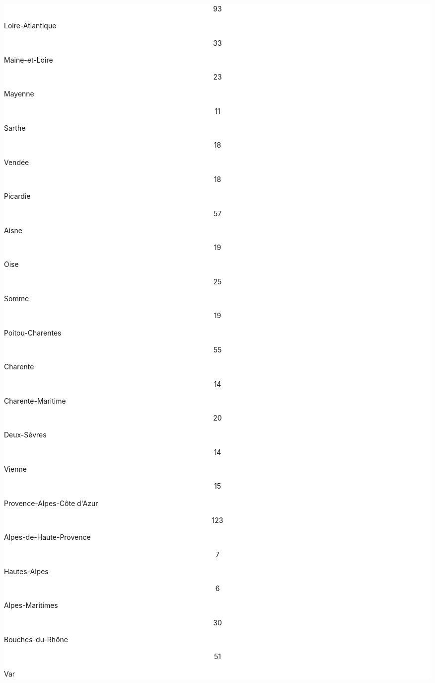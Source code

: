 </td><td rowspan="5" valign="top" width="129"><p align="center">93</p></td><td valign="top" width="236">Loire-Atlantique

</td><td valign="top" width="128"><p align="center">33</p></td></tr><tr><td valign="top" width="236">Maine-et-Loire

</td><td valign="top" width="128"><p align="center">23</p></td></tr><tr><td valign="top" width="236">Mayenne

</td><td valign="top" width="128"><p align="center">11</p></td></tr><tr><td valign="top" width="236">Sarthe

</td><td valign="top" width="128"><p align="center">18</p></td></tr><tr><td valign="top" width="236">Vendée

</td><td valign="top" width="128"><p align="center">18</p></td></tr><tr><td rowspan="3" valign="top" width="188">Picardie

</td><td rowspan="3" valign="top" width="129"><p align="center">57</p></td><td valign="top" width="236">Aisne

</td><td valign="top" width="128"><p align="center">19</p></td></tr><tr><td valign="top" width="236">Oise

</td><td valign="top" width="128"><p align="center">25</p></td></tr><tr><td valign="top" width="236">Somme

</td><td valign="top" width="128"><p align="center">19</p></td></tr><tr><td rowspan="4" valign="top" width="188">Poitou-Charentes

</td><td rowspan="4" valign="top" width="129"><p align="center">55</p></td><td valign="top" width="236">Charente

</td><td valign="top" width="128"><p align="center">14</p></td></tr><tr><td valign="top" width="236">Charente-Maritime

</td><td valign="top" width="128"><p align="center">20</p></td></tr><tr><td valign="top" width="236">Deux-Sèvres

</td><td valign="top" width="128"><p align="center">14</p></td></tr><tr><td valign="top" width="236">Vienne

</td><td valign="top" width="128"><p align="center">15</p></td></tr><tr><td rowspan="6" valign="top" width="188">Provence-Alpes-Côte d'Azur

</td><td rowspan="6" valign="top" width="129"><p align="center">123</p></td><td valign="top" width="236">Alpes-de-Haute-Provence

</td><td valign="top" width="128"><p align="center">7</p></td></tr><tr><td valign="top" width="236">Hautes-Alpes

</td><td valign="top" width="128"><p align="center">6</p></td></tr><tr><td valign="top" width="236">Alpes-Maritimes

</td><td valign="top" width="128"><p align="center">30</p></td></tr><tr><td valign="top" width="236">Bouches-du-Rhône

</td><td valign="top" width="128"><p align="center">51</p></td></tr><tr><td valign="top" width="236">Var
